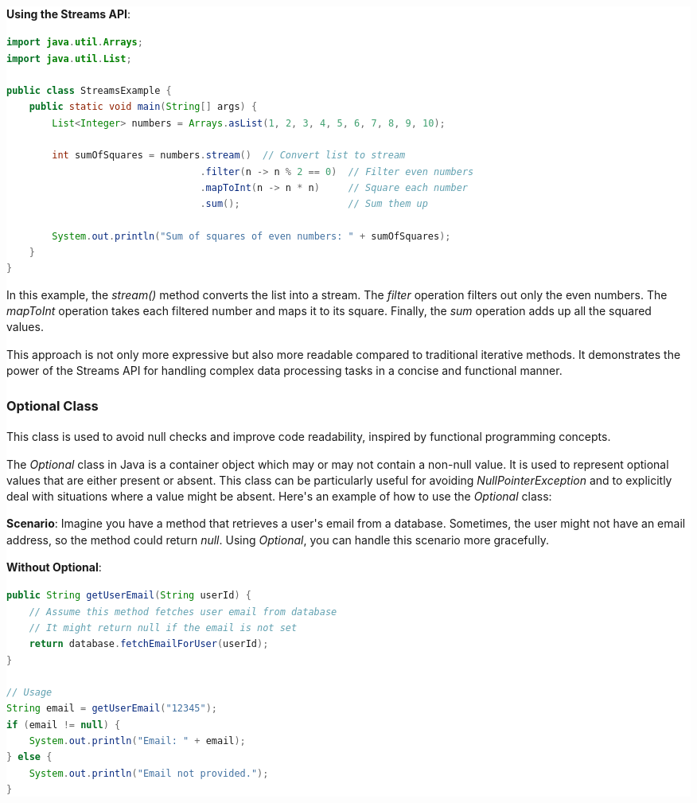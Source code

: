 **Using the Streams API**:

```java
import java.util.Arrays;
import java.util.List;

public class StreamsExample {
    public static void main(String[] args) {
        List<Integer> numbers = Arrays.asList(1, 2, 3, 4, 5, 6, 7, 8, 9, 10);

        int sumOfSquares = numbers.stream()  // Convert list to stream
                                  .filter(n -> n % 2 == 0)  // Filter even numbers
                                  .mapToInt(n -> n * n)     // Square each number
                                  .sum();                   // Sum them up

        System.out.println("Sum of squares of even numbers: " + sumOfSquares);
    }
}
```

In this example, the _stream()_ method converts the list into a stream. The _filter_ operation filters out only the even numbers. The _mapToInt_ operation takes each filtered number and maps it to its square. Finally, the _sum_ operation adds up all the squared values.

This approach is not only more expressive but also more readable compared to traditional iterative methods. It demonstrates the power of the Streams API for handling complex data processing tasks in a concise and functional manner.

### Optional Class

This class is used to avoid null checks and improve code readability, inspired by functional programming concepts.

The _Optional_ class in Java is a container object which may or may not contain a non-null value. It is used to represent optional values that are either present or absent. This class can be particularly useful for avoiding _NullPointerException_ and to explicitly deal with situations where a value might be absent. Here's an example of how to use the _Optional_ class:

**Scenario**: Imagine you have a method that retrieves a user's email from a database. Sometimes, the user might not have an email address, so the method could return _null_. Using _Optional_, you can handle this scenario more gracefully.

**Without Optional**:

```java
public String getUserEmail(String userId) {
    // Assume this method fetches user email from database
    // It might return null if the email is not set
    return database.fetchEmailForUser(userId);
}

// Usage
String email = getUserEmail("12345");
if (email != null) {
    System.out.println("Email: " + email);
} else {
    System.out.println("Email not provided.");
}
```
